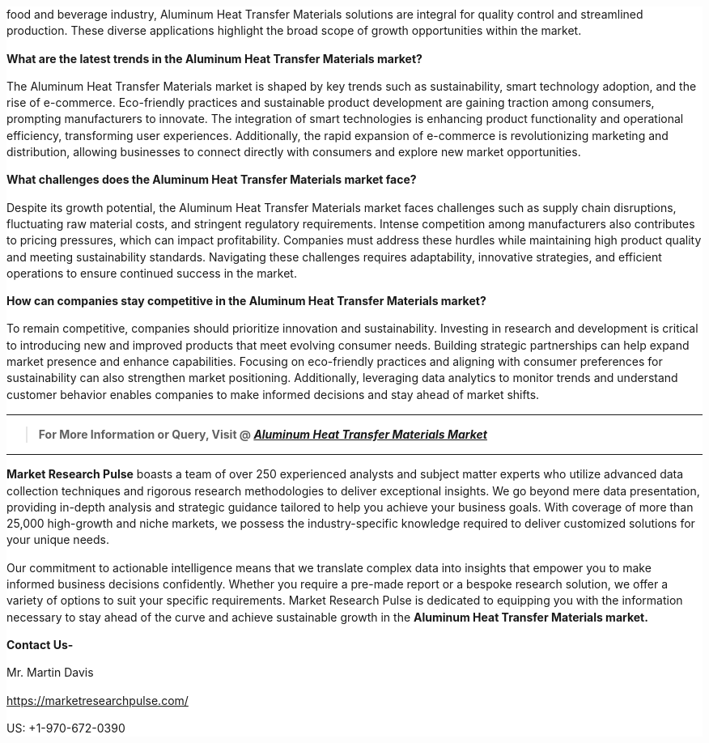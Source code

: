 food and beverage industry, Aluminum Heat Transfer Materials solutions are integral for quality control and streamlined production. These diverse applications highlight the broad scope of growth opportunities within the market.</p><p><strong>What are the latest trends in the Aluminum Heat Transfer Materials market?</strong></p><p>The Aluminum Heat Transfer Materials market is shaped by key trends such as sustainability, smart technology adoption, and the rise of e-commerce. Eco-friendly practices and sustainable product development are gaining traction among consumers, prompting manufacturers to innovate. The integration of smart technologies is enhancing product functionality and operational efficiency, transforming user experiences. Additionally, the rapid expansion of e-commerce is revolutionizing marketing and distribution, allowing businesses to connect directly with consumers and explore new market opportunities.</p><p><strong>What challenges does the Aluminum Heat Transfer Materials market face?</strong></p><p>Despite its growth potential, the Aluminum Heat Transfer Materials market faces challenges such as supply chain disruptions, fluctuating raw material costs, and stringent regulatory requirements. Intense competition among manufacturers also contributes to pricing pressures, which can impact profitability. Companies must address these hurdles while maintaining high product quality and meeting sustainability standards. Navigating these challenges requires adaptability, innovative strategies, and efficient operations to ensure continued success in the market.</p><p><strong>How can companies stay competitive in the Aluminum Heat Transfer Materials market?</strong></p><p>To remain competitive, companies should prioritize innovation and sustainability. Investing in research and development is critical to introducing new and improved products that meet evolving consumer needs. Building strategic partnerships can help expand market presence and enhance capabilities. Focusing on eco-friendly practices and aligning with consumer preferences for sustainability can also strengthen market positioning. Additionally, leveraging data analytics to monitor trends and understand customer behavior enables companies to make informed decisions and stay ahead of market shifts.</p><hr /><blockquote><p><strong>For More Information or Query, Visit @&nbsp;<em><a href="https://marketresearchpulse.com/report/104214/aluminum-heat-transfer-materials-market?utm_source=Linkedin&utm_medium=025">Aluminum Heat Transfer Materials Market</a></em></strong></p></blockquote><hr /><p><strong>Market Research Pulse</strong> boasts a team of over 250 experienced analysts and subject matter experts who utilize advanced data collection techniques and rigorous research methodologies to deliver exceptional insights. We go beyond mere data presentation, providing in-depth analysis and strategic guidance tailored to help you achieve your business goals. With coverage of more than 25,000 high-growth and niche markets, we possess the industry-specific knowledge required to deliver customized solutions for your unique needs.</p><p>Our commitment to actionable intelligence means that we translate complex data into insights that empower you to make informed business decisions confidently. Whether you require a pre-made report or a bespoke research solution, we offer a variety of options to suit your specific requirements. Market Research Pulse is dedicated to equipping you with the information necessary to stay ahead of the curve and achieve sustainable growth in the <strong>Aluminum Heat Transfer Materials market.</strong></p><p><strong>Contact Us-</strong></p><p>Mr. Martin Davis</p><p>https://marketresearchpulse.com/</p><p>US: +1-970-672-0390</p>